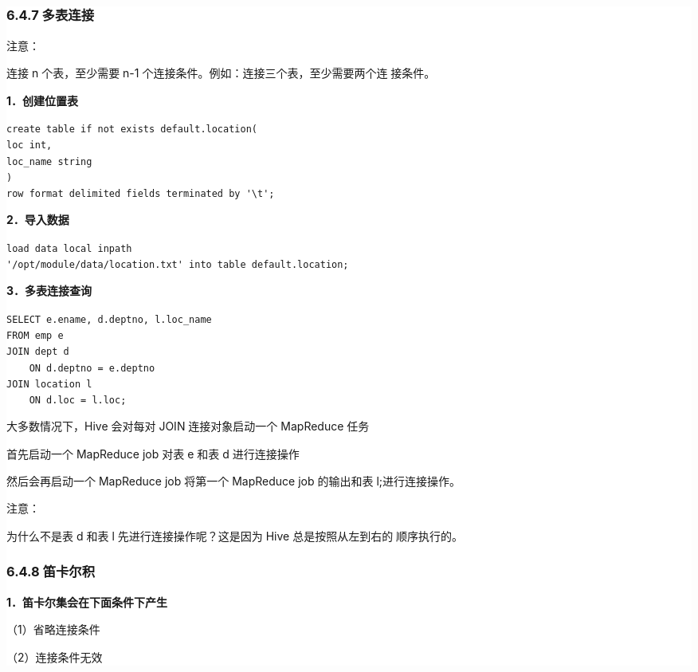 

### **6.4.7** **多表连接**

注意：

连接 n 个表，至少需要 n-1 个连接条件。例如：连接三个表，至少需要两个连 接条件。



**1．创建位置表**

```
create table if not exists default.location(
loc int,
loc_name string
)
row format delimited fields terminated by '\t';
```



**2．导入数据**

```
load data local inpath 
'/opt/module/data/location.txt' into table default.location;
```



**3．多表连接查询**

```
SELECT e.ename, d.deptno, l.loc_name
FROM emp e 
JOIN dept d
	ON d.deptno = e.deptno
JOIN location l
	ON d.loc = l.loc;
```

大多数情况下，Hive 会对每对 JOIN 连接对象启动一个 MapReduce 任务

首先启动一个 MapReduce job 对表 e 和表 d 进行连接操作

然后会再启动一个 MapReduce job 将第一个 MapReduce job 的输出和表 l;进行连接操作。 



注意：

为什么不是表 d 和表 l 先进行连接操作呢？这是因为 Hive 总是按照从左到右的 顺序执行的。





### **6.4.8** **笛卡尔积**

**1．笛卡尔集会在下面条件下产生**

（1）省略连接条件 

（2）连接条件无效 
